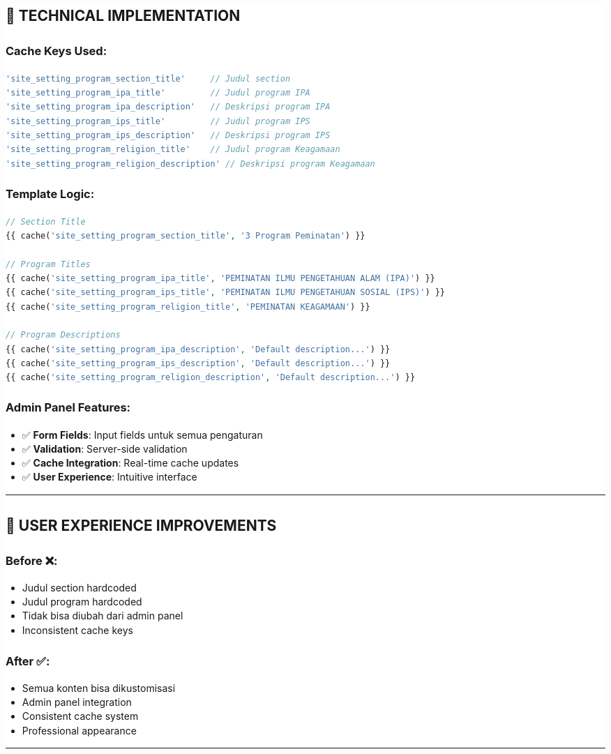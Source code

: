 
## 🎯 TECHNICAL IMPLEMENTATION

### **Cache Keys Used**:
```php
'site_setting_program_section_title'     // Judul section
'site_setting_program_ipa_title'         // Judul program IPA
'site_setting_program_ipa_description'   // Deskripsi program IPA
'site_setting_program_ips_title'         // Judul program IPS
'site_setting_program_ips_description'   // Deskripsi program IPS
'site_setting_program_religion_title'    // Judul program Keagamaan
'site_setting_program_religion_description' // Deskripsi program Keagamaan
```

### **Template Logic**:
```php
// Section Title
{{ cache('site_setting_program_section_title', '3 Program Peminatan') }}

// Program Titles
{{ cache('site_setting_program_ipa_title', 'PEMINATAN ILMU PENGETAHUAN ALAM (IPA)') }}
{{ cache('site_setting_program_ips_title', 'PEMINATAN ILMU PENGETAHUAN SOSIAL (IPS)') }}
{{ cache('site_setting_program_religion_title', 'PEMINATAN KEAGAMAAN') }}

// Program Descriptions
{{ cache('site_setting_program_ipa_description', 'Default description...') }}
{{ cache('site_setting_program_ips_description', 'Default description...') }}
{{ cache('site_setting_program_religion_description', 'Default description...') }}
```

### **Admin Panel Features**:
- ✅ **Form Fields**: Input fields untuk semua pengaturan
- ✅ **Validation**: Server-side validation
- ✅ **Cache Integration**: Real-time cache updates
- ✅ **User Experience**: Intuitive interface

---

## 🎯 USER EXPERIENCE IMPROVEMENTS

### **Before** ❌:
- Judul section hardcoded
- Judul program hardcoded
- Tidak bisa diubah dari admin panel
- Inconsistent cache keys

### **After** ✅:
- Semua konten bisa dikustomisasi
- Admin panel integration
- Consistent cache system
- Professional appearance

---